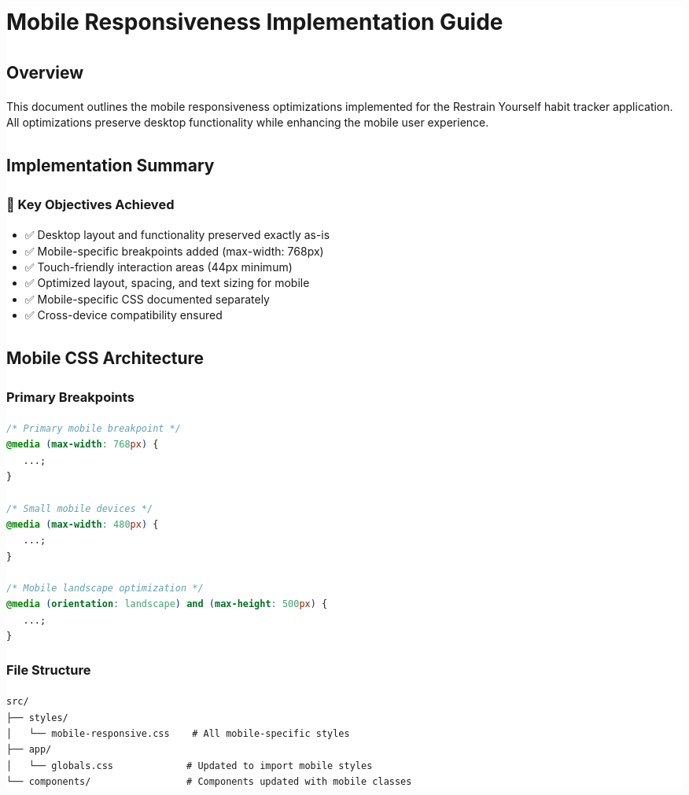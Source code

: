 # Mobile Responsiveness Implementation Guide

## Overview

This document outlines the mobile responsiveness optimizations implemented for the Restrain Yourself habit tracker application. All optimizations preserve desktop functionality while enhancing the mobile user experience.

## Implementation Summary

### 🎯 Key Objectives Achieved

-  ✅ Desktop layout and functionality preserved exactly as-is
-  ✅ Mobile-specific breakpoints added (max-width: 768px)
-  ✅ Touch-friendly interaction areas (44px minimum)
-  ✅ Optimized layout, spacing, and text sizing for mobile
-  ✅ Mobile-specific CSS documented separately
-  ✅ Cross-device compatibility ensured

## Mobile CSS Architecture

### Primary Breakpoints

```css
/* Primary mobile breakpoint */
@media (max-width: 768px) {
   ...;
}

/* Small mobile devices */
@media (max-width: 480px) {
   ...;
}

/* Mobile landscape optimization */
@media (orientation: landscape) and (max-height: 500px) {
   ...;
}
```

### File Structure

```
src/
├── styles/
│   └── mobile-responsive.css    # All mobile-specific styles
├── app/
│   └── globals.css             # Updated to import mobile styles
└── components/                 # Components updated with mobile classes
```
